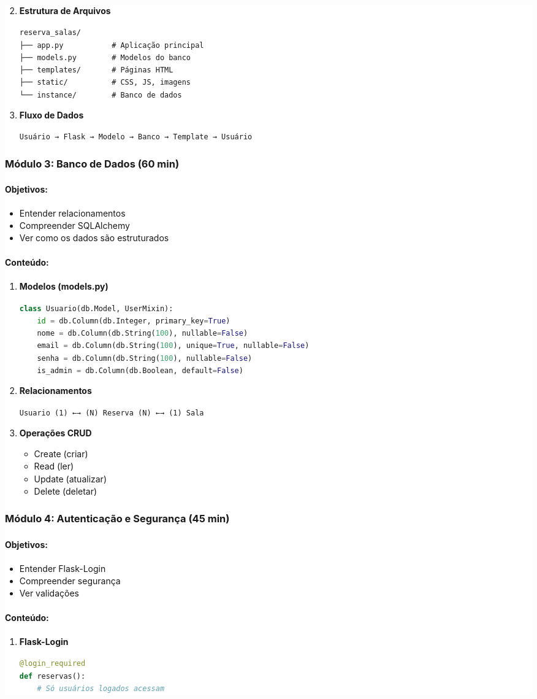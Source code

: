 2. **Estrutura de Arquivos**
   ```
   reserva_salas/
   ├── app.py           # Aplicação principal
   ├── models.py        # Modelos do banco
   ├── templates/       # Páginas HTML
   ├── static/          # CSS, JS, imagens
   └── instance/        # Banco de dados
   ```

3. **Fluxo de Dados**
   ```
   Usuário → Flask → Modelo → Banco → Template → Usuário
   ```

### **Módulo 3: Banco de Dados (60 min)**
#### **Objetivos:**
- Entender relacionamentos
- Compreender SQLAlchemy
- Ver como os dados são estruturados

#### **Conteúdo:**
1. **Modelos (models.py)**
   ```python
   class Usuario(db.Model, UserMixin):
       id = db.Column(db.Integer, primary_key=True)
       nome = db.Column(db.String(100), nullable=False)
       email = db.Column(db.String(100), unique=True, nullable=False)
       senha = db.Column(db.String(100), nullable=False)
       is_admin = db.Column(db.Boolean, default=False)
   ```

2. **Relacionamentos**
   ```
   Usuario (1) ←→ (N) Reserva (N) ←→ (1) Sala
   ```

3. **Operações CRUD**
   - Create (criar)
   - Read (ler)
   - Update (atualizar)
   - Delete (deletar)

### **Módulo 4: Autenticação e Segurança (45 min)**
#### **Objetivos:**
- Entender Flask-Login
- Compreender segurança
- Ver validações

#### **Conteúdo:**
1. **Flask-Login**
   ```python
   @login_required
   def reservas():
       # Só usuários logados acessam
   ```
